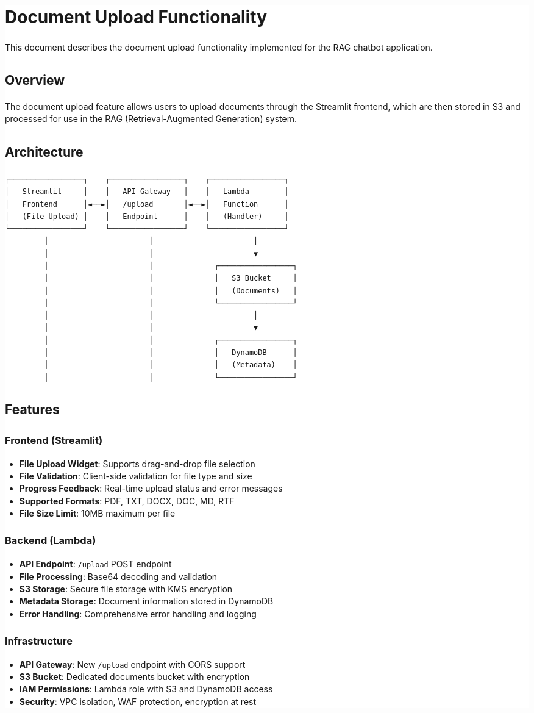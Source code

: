 # Document Upload Functionality

This document describes the document upload functionality implemented for the RAG chatbot application.

## Overview

The document upload feature allows users to upload documents through the Streamlit frontend, which are then stored in S3 and processed for use in the RAG (Retrieval-Augmented Generation) system.

## Architecture

```
┌─────────────────┐    ┌─────────────────┐    ┌─────────────────┐
│   Streamlit     │    │   API Gateway   │    │   Lambda        │
│   Frontend      │◄──►│   /upload       │◄──►│   Function      │
│   (File Upload) │    │   Endpoint      │    │   (Handler)     │
└─────────────────┘    └─────────────────┘    └─────────────────┘
         │                       │                       │
         │                       │                       ▼
         │                       │              ┌─────────────────┐
         │                       │              │   S3 Bucket     │
         │                       │              │   (Documents)   │
         │                       │              └─────────────────┘
         │                       │                       │
         │                       │                       ▼
         │                       │              ┌─────────────────┐
         │                       │              │   DynamoDB      │
         │                       │              │   (Metadata)    │
         │                       │              └─────────────────┘
```

## Features

### Frontend (Streamlit)
- **File Upload Widget**: Supports drag-and-drop file selection
- **File Validation**: Client-side validation for file type and size
- **Progress Feedback**: Real-time upload status and error messages
- **Supported Formats**: PDF, TXT, DOCX, DOC, MD, RTF
- **File Size Limit**: 10MB maximum per file

### Backend (Lambda)
- **API Endpoint**: `/upload` POST endpoint
- **File Processing**: Base64 decoding and validation
- **S3 Storage**: Secure file storage with KMS encryption
- **Metadata Storage**: Document information stored in DynamoDB
- **Error Handling**: Comprehensive error handling and logging

### Infrastructure
- **API Gateway**: New `/upload` endpoint with CORS support
- **S3 Bucket**: Dedicated documents bucket with encryption
- **IAM Permissions**: Lambda role with S3 and DynamoDB access
- **Security**: VPC isolation, WAF protection, encryption at rest
